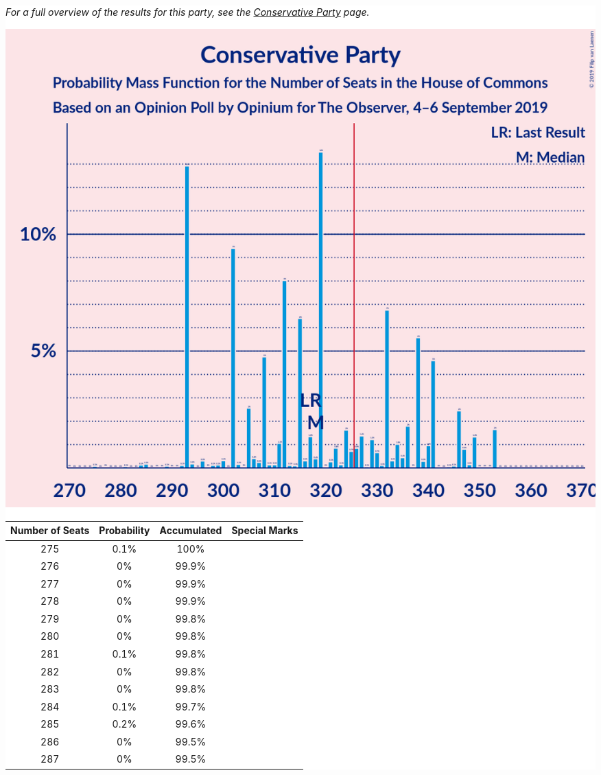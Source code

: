 *For a full overview of the results for this party, see the [Conservative Party](party-conservativeparty.html) page.*

![Graph with seats probability mass function not yet produced](2019-09-06-Opinium-seats-pmf-conservativeparty.png "Seats Probability Mass Function")

| Number of Seats | Probability | Accumulated | Special Marks |
|:---------------:|:-----------:|:-----------:|:-------------:|
| 275 | 0.1% | 100% |  |
| 276 | 0% | 99.9% |  |
| 277 | 0% | 99.9% |  |
| 278 | 0% | 99.9% |  |
| 279 | 0% | 99.8% |  |
| 280 | 0% | 99.8% |  |
| 281 | 0.1% | 99.8% |  |
| 282 | 0% | 99.8% |  |
| 283 | 0% | 99.8% |  |
| 284 | 0.1% | 99.7% |  |
| 285 | 0.2% | 99.6% |  |
| 286 | 0% | 99.5% |  |
| 287 | 0% | 99.5% |  |